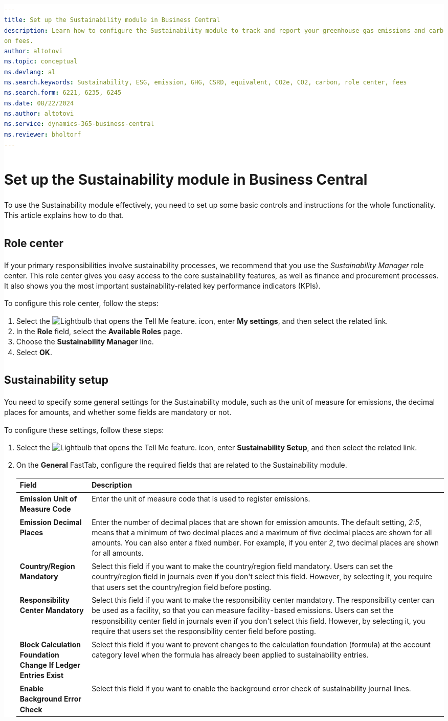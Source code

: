 ```yaml
---
title: Set up the Sustainability module in Business Central
description: Learn how to configure the Sustainability module to track and report your greenhouse gas emissions and carbon fees.
author: altotovi
ms.topic: conceptual
ms.devlang: al
ms.search.keywords: Sustainability, ESG, emission, GHG, CSRD, equivalent, CO2e, CO2, carbon, role center, fees
ms.search.form: 6221, 6235, 6245
ms.date: 08/22/2024
ms.author: altotovi
ms.service: dynamics-365-business-central
ms.reviewer: bholtorf
---
```


# Set up the Sustainability module in Business Central 

To use the Sustainability module effectively, you need to set up some basic controls and instructions for the whole functionality. This article explains how to do that.

## Role center  

If your primary responsibilities involve sustainability processes, we recommend that you use the *Sustainability Manager* role center. This role center gives you easy access to the core sustainability features, as well as finance and procurement processes. It also shows you the most important sustainability-related key performance indicators (KPIs).

To configure this role center, follow the steps:  

1. Select the ![Lightbulb that opens the Tell Me feature.](media/ui-search/search_small.png "Tell me what you want to do") icon, enter **My settings**, and then select the related link.
2. In the **Role** field, select the **Available Roles** page.
3. Choose the **Sustainability Manager** line.
4. Select **OK**.

## Sustainability setup  

You need to specify some general settings for the Sustainability module, such as the unit of measure for emissions, the decimal places for amounts, and whether some fields are mandatory or not.

To configure these settings, follow these steps:

1. Select the ![Lightbulb that opens the Tell Me feature.](media/ui-search/search_small.png "Tell me what you want to do") icon, enter **Sustainability Setup**, and then select the related link.
2. On the **General** FastTab, configure the required fields that are related to the Sustainability module.

    | Field | Description |
    |-------|-------------|
    | **Emission Unit of Measure Code** | Enter the unit of measure code that is used to register emissions. |
    | **Emission Decimal Places** | Enter the number of decimal places that are shown for emission amounts. The default setting, *2:5*, means that a minimum of two decimal places and a maximum of five decimal places are shown for all amounts. You can also enter a fixed number. For example, if you enter *2*, two decimal places are shown for all amounts. |
    | **Country/Region Mandatory** | Select this field if you want to make the country/region field mandatory. Users can set the country/region field in journals even if you don't select this field. However, by selecting it, you require that users set the country/region field before posting. |
    | **Responsibility Center Mandatory** | Select this field if you want to make the responsibility center mandatory. The responsibility center can be used as a facility, so that you can measure facility-based emissions. Users can set the responsibility center field in journals even if you don't select this field. However, by selecting it, you require that users set the responsibility center field before posting. |
    | **Block Calculation Foundation Change If Ledger Entries Exist** | Select this field if you want to prevent changes to the calculation foundation (formula) at the account category level when the formula has already been applied to sustainability entries. |
    | **Enable Background Error Check** | Select this field if you want to enable the background error check of sustainability journal lines. |
